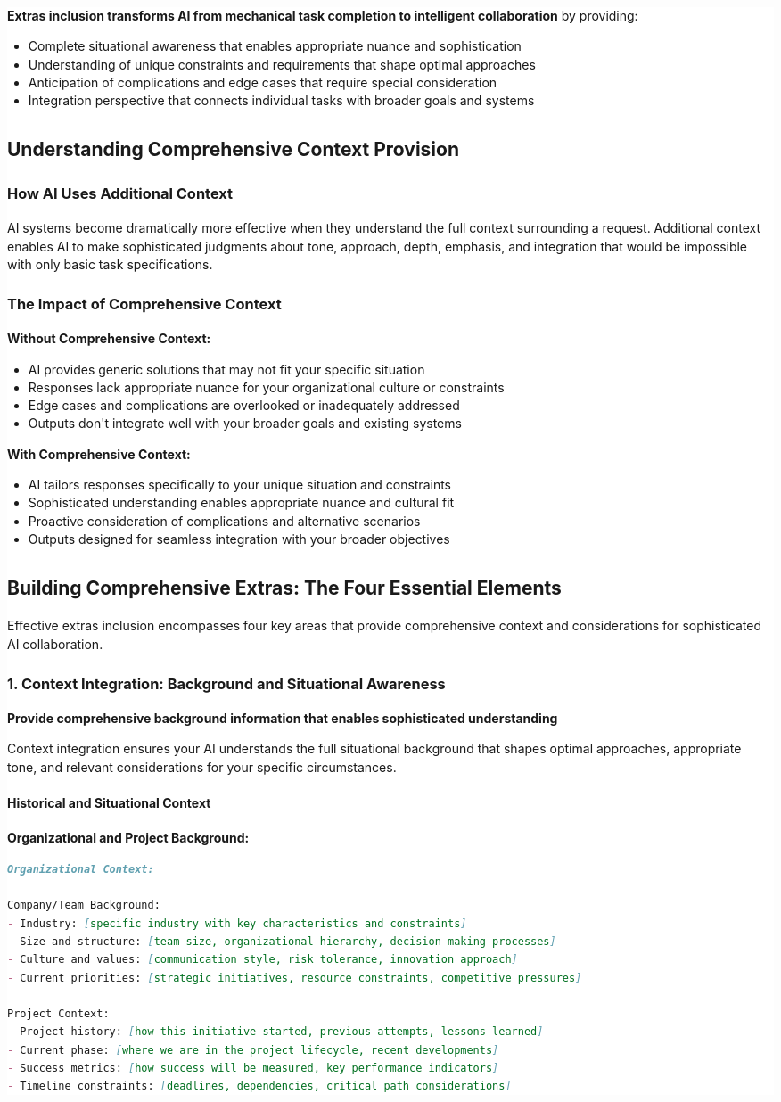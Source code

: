 **Extras inclusion transforms AI from mechanical task completion to intelligent collaboration** by providing:

- Complete situational awareness that enables appropriate nuance and sophistication
- Understanding of unique constraints and requirements that shape optimal approaches
- Anticipation of complications and edge cases that require special consideration
- Integration perspective that connects individual tasks with broader goals and systems

## Understanding Comprehensive Context Provision

### How AI Uses Additional Context

AI systems become dramatically more effective when they understand the full context surrounding a request.
Additional context enables AI to make sophisticated judgments about tone, approach, depth, emphasis, and
integration that would be impossible with only basic task specifications.

### The Impact of Comprehensive Context

**Without Comprehensive Context:**

- AI provides generic solutions that may not fit your specific situation
- Responses lack appropriate nuance for your organizational culture or constraints
- Edge cases and complications are overlooked or inadequately addressed
- Outputs don't integrate well with your broader goals and existing systems

**With Comprehensive Context:**

- AI tailors responses specifically to your unique situation and constraints
- Sophisticated understanding enables appropriate nuance and cultural fit
- Proactive consideration of complications and alternative scenarios
- Outputs designed for seamless integration with your broader objectives

## Building Comprehensive Extras: The Four Essential Elements

Effective extras inclusion encompasses four key areas that provide comprehensive context and considerations
for sophisticated AI collaboration.

### 1. Context Integration: Background and Situational Awareness

**Provide comprehensive background information that enables sophisticated understanding**

Context integration ensures your AI understands the full situational background that shapes optimal
approaches, appropriate tone, and relevant considerations for your specific circumstances.

#### Historical and Situational Context

**Organizational and Project Background:**

```markdown
Organizational Context:

Company/Team Background:
- Industry: [specific industry with key characteristics and constraints]
- Size and structure: [team size, organizational hierarchy, decision-making processes]
- Culture and values: [communication style, risk tolerance, innovation approach]
- Current priorities: [strategic initiatives, resource constraints, competitive pressures]

Project Context:
- Project history: [how this initiative started, previous attempts, lessons learned]
- Current phase: [where we are in the project lifecycle, recent developments]
- Success metrics: [how success will be measured, key performance indicators]
- Timeline constraints: [deadlines, dependencies, critical path considerations]
```
